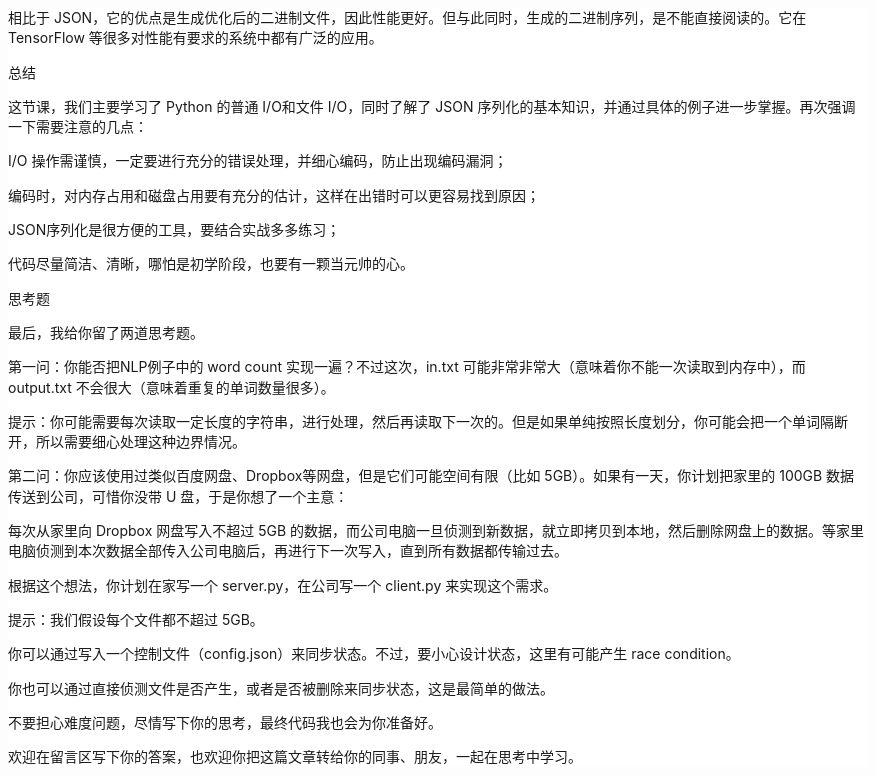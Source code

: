 相比于 JSON，它的优点是生成优化后的二进制文件，因此性能更好。但与此同时，生成的二进制序列，是不能直接阅读的。它在 TensorFlow 等很多对性能有要求的系统中都有广泛的应用。

总结

这节课，我们主要学习了 Python 的普通 I/O和文件 I/O，同时了解了 JSON 序列化的基本知识，并通过具体的例子进一步掌握。再次强调一下需要注意的几点：


I/O 操作需谨慎，一定要进行充分的错误处理，并细心编码，防止出现编码漏洞；

编码时，对内存占用和磁盘占用要有充分的估计，这样在出错时可以更容易找到原因；

JSON序列化是很方便的工具，要结合实战多多练习；

代码尽量简洁、清晰，哪怕是初学阶段，也要有一颗当元帅的心。


思考题

最后，我给你留了两道思考题。

第一问：你能否把NLP例子中的 word count 实现一遍？不过这次，in.txt 可能非常非常大（意味着你不能一次读取到内存中），而 output.txt 不会很大（意味着重复的单词数量很多）。

提示：你可能需要每次读取一定长度的字符串，进行处理，然后再读取下一次的。但是如果单纯按照长度划分，你可能会把一个单词隔断开，所以需要细心处理这种边界情况。

第二问：你应该使用过类似百度网盘、Dropbox等网盘，但是它们可能空间有限（比如 5GB）。如果有一天，你计划把家里的 100GB 数据传送到公司，可惜你没带 U 盘，于是你想了一个主意：

每次从家里向 Dropbox 网盘写入不超过 5GB 的数据，而公司电脑一旦侦测到新数据，就立即拷贝到本地，然后删除网盘上的数据。等家里电脑侦测到本次数据全部传入公司电脑后，再进行下一次写入，直到所有数据都传输过去。

根据这个想法，你计划在家写一个 server.py，在公司写一个 client.py 来实现这个需求。

提示：我们假设每个文件都不超过 5GB。


你可以通过写入一个控制文件（config.json）来同步状态。不过，要小心设计状态，这里有可能产生 race condition。

你也可以通过直接侦测文件是否产生，或者是否被删除来同步状态，这是最简单的做法。


不要担心难度问题，尽情写下你的思考，最终代码我也会为你准备好。

欢迎在留言区写下你的答案，也欢迎你把这篇文章转给你的同事、朋友，一起在思考中学习。

                        
                        
                            